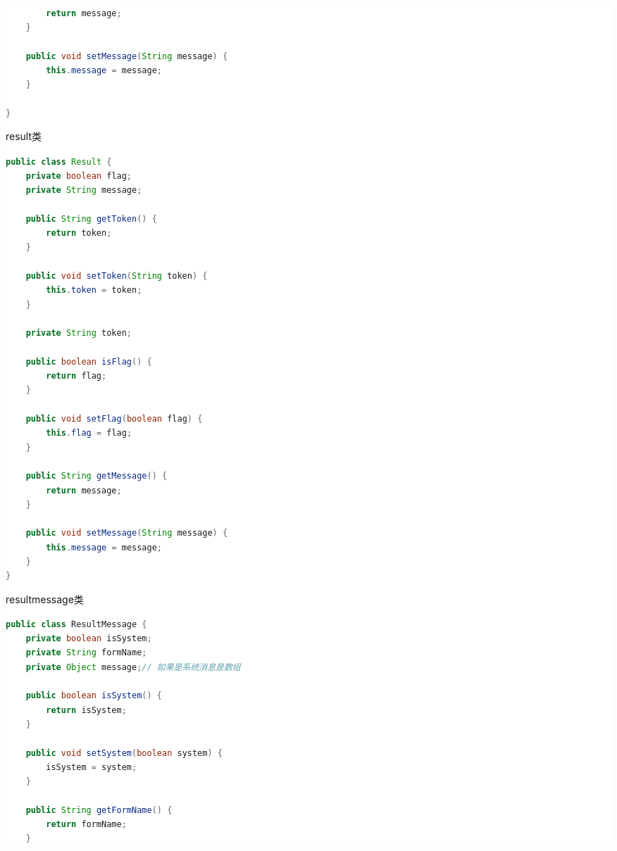 ```java
        return message;
    }

    public void setMessage(String message) {
        this.message = message;
    }

}
```

result类

```java
public class Result {
    private boolean flag;
    private String message;

    public String getToken() {
        return token;
    }

    public void setToken(String token) {
        this.token = token;
    }

    private String token;

    public boolean isFlag() {
        return flag;
    }

    public void setFlag(boolean flag) {
        this.flag = flag;
    }

    public String getMessage() {
        return message;
    }

    public void setMessage(String message) {
        this.message = message;
    }
}
```

resultmessage类

```java
public class ResultMessage {
    private boolean isSystem;
    private String formName;
    private Object message;// 如果是系统消息是数组

    public boolean isSystem() {
        return isSystem;
    }

    public void setSystem(boolean system) {
        isSystem = system;
    }

    public String getFormName() {
        return formName;
    }

```